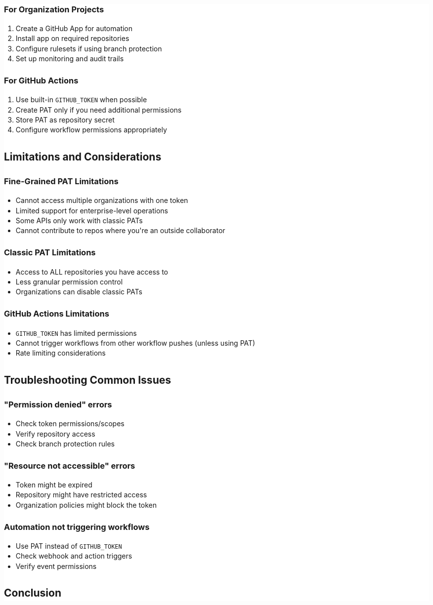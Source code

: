 ### For Organization Projects
1. Create a GitHub App for automation
2. Install app on required repositories
3. Configure rulesets if using branch protection
4. Set up monitoring and audit trails

### For GitHub Actions
1. Use built-in `GITHUB_TOKEN` when possible
2. Create PAT only if you need additional permissions
3. Store PAT as repository secret
4. Configure workflow permissions appropriately

## Limitations and Considerations

### Fine-Grained PAT Limitations
- Cannot access multiple organizations with one token
- Limited support for enterprise-level operations
- Some APIs only work with classic PATs
- Cannot contribute to repos where you're an outside collaborator

### Classic PAT Limitations
- Access to ALL repositories you have access to
- Less granular permission control
- Organizations can disable classic PATs

### GitHub Actions Limitations
- `GITHUB_TOKEN` has limited permissions
- Cannot trigger workflows from other workflow pushes (unless using PAT)
- Rate limiting considerations

## Troubleshooting Common Issues

### "Permission denied" errors
- Check token permissions/scopes
- Verify repository access
- Check branch protection rules

### "Resource not accessible" errors
- Token might be expired
- Repository might have restricted access
- Organization policies might block the token

### Automation not triggering workflows
- Use PAT instead of `GITHUB_TOKEN`
- Check webhook and action triggers
- Verify event permissions

## Conclusion
